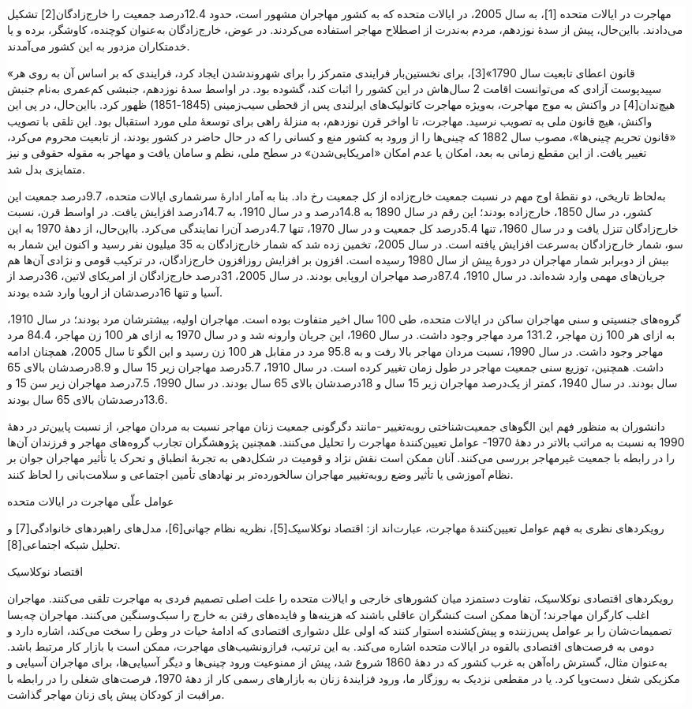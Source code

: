   مهاجرت در ایالات متحده [1]، به سال 2005، در ایالات متحده که به کشور مهاجران مشهور است، حدود 12.4درصد جمعیت را خارج‌زادگان[2] تشکیل می‌دادند. بااین‌حال، پیش از سدۀ نوزدهم، مردم به‌ندرت از اصطلاح مهاجر استفاده می‌کردند. در عوض، خارج‌زادگان به‌عنوان کوچنده، کاوشگر، برده و یا خدمتکاران مزدور به این کشور می‌آمدند.

 «قانون اعطای تابعیت سال 1790»[3]، برای نخستین‌بار فرایندی متمرکز را برای شهروندشدن ایجاد کرد، فرایندی که بر اساس آن به روی هر سپیدپوست آزادی که می‌توانست اقامت 2 سال‌هاش در این کشور را اثبات کند، گشوده بود. در اواسط سدۀ نوزدهم، جنبشی کم‌عمری به‌نام جنبش هیچ‌ندان[4] در واکنش به موج مهاجرت، به‌ویژه مهاجرت کاتولیک‌های ایرلندی پس از قحطی سیب‌زمینی (1845-1851) ظهور کرد. بااین‌حال، در پی این واکنش، هیچ قانون ملی به تصویب نرسید. مهاجرت، تا اواخر قرن نوزدهم، به‌ منزلۀ راهی برای توسعۀ ملی مورد استقبال بود. این تلقی با تصویب «قانون تحریم چینی‌ها»، مصوب سال 1882 که چینی‌ها را از ورود به کشور منع و کسانی را که در حال حاضر در کشور بودند، از تابعیت محروم می‌کرد، تغییر یافت. از این مقطع زمانی به بعد، امکان یا عدم امکان «امریکایی‌شدن» در سطح ملی، نظم و سامان یافت و مهاجر به مقوله حقوقی و نیز متمایزی بدل شد.

به‌لحاظ تاریخی، دو نقطۀ اوج مهم در نسبت جمعیت خارج‌زاده از کل جمعیت رخ داد. بنا به آمار ادارۀ سرشماری ایالات متحده، 9.7درصد جمعیت این کشور، در سال 1850، خارج‌زاده بودند؛ این رقم در سال 1890 به 14.8درصد و در سال 1910، به 14.7درصد افزایش یافت. در اواسط قرن، نسبت خارج‌زادگان تنزل یافت و در سال 1960، تنها 5.4درصد کل جمعیت و در سال 1970، تنها 4.7درصد آن‌را نمایندگی می‌کرد. بااین‌حال، از دهۀ 1970 به این سو، شمار خارج‌زادگان به‌سرعت افزایش یافته است. در سال 2005، تخمین زده شد که شمار خارج‌زادگان به 35 میلیون نفر رسید و اکنون این شمار به بیش از دوبرابر شمار مهاجران در دورۀ پیش از سال 1980 رسیده است. افزون بر افزایش روزافزون خارج‌زادگان، در ترکیب قومی و نژادی آن‌ها هم جریان‌های مهمی وارد شده‌اند. در سال 1910، 87.4درصد مهاجران اروپایی بودند. در سال 2005، 31درصد خارج‌زادگان از امریکای لاتین، 36درصد از آسیا و تنها 16درصدشان از اروپا وارد شده بودند.

گروه‌های جنسیتی و سنی مهاجران ساکن در ایالات متحده، طی 100 سال اخیر متفاوت بوده است. مهاجران اولیه، بیشترشان مرد بودند؛ در سال 1910، به ازای هر 100 زن مهاجر، 131.2 مرد مهاجر وجود داشت. در سال 1960، این جریان وارونه شد و در سال 1970 به ازای هر 100 زن مهاجر، 84.4 مرد مهاجر وجود داشت. در سال 1990، نسبت مردان مهاجر بالا رفت و به 95.8 مرد در مقابل هر 100 زن رسید و این الگو تا سال 2005، همچنان ادامه داشت. همچنین، توزیع سنی جمعیت مهاجر در طول زمان تغییر کرده است. در سال 1910، 5.7درصد مهاجران زیر 15 سال و 8.9درصدشان بالای 65 سال بودند. در سال 1940، کمتر از یک‌درصد مهاجران زیر 15 سال و 18درصدشان بالای 65 سال بودند. در سال 1990، 7.5درصد مهاجران زیر سن 15 و 13.6درصدشان بالای 65 سال بودند.

دانشوران به منظور فهم این الگوهای جمعیت‌شناختی روبه‌تغییر -مانند دگرگونی جمعیت زنان مهاجر نسبت به مردان مهاجر، از نسبت پایین‌تر در دهۀ 1990 به نسبت به مراتب بالاتر در دهۀ 1970- عوامل تعیین‌کنندۀ مهاجرت را تحلیل می‌کنند. همچنین پژوهشگران تجارب گروه‌های مهاجر و فرزندان آن‌ها را در رابطه با جمعیت غیرمهاجر بررسی می‌کنند. آنان ممکن است نقش نژاد و قومیت در شکل‌دهی به تجربۀ انطباق و تحرک یا تأثیر مهاجران جوان بر نظام آموزشی یا تأثیر وضع روبه‌تغییر مهاجران سالخورده‌تر بر نهادهای تأمین اجتماعی و سلامت‌بانی را لحاظ کنند.

عوامل علّی مهاجرت در ایالات متحده

رویکردهای نظری به فهم عوامل تعیین‌کنندۀ مهاجرت، عبارت‌اند از: اقتصاد نوکلاسیک[5]، نظریه نظام جهانی[6]، مدل‌های راهبردهای خانوادگی[7] و تحلیل شبکه اجتماعی[8].

اقتصاد نوکلاسیک

رویکردهای اقتصادی نوکلاسیک، تفاوت دستمزد میان کشورهای خارجی و ایالات متحده را علت اصلی تصمیم فردی به مهاجرت تلقی می‌کنند. مهاجران اغلب کارگران مهاجرند؛ آن‌ها ممکن است کنشگران عاقلی باشند که هزینه‌ها و فایده‌های رفتن به خارج را سبک‌وسنگین می‌کنند. مهاجران چه‌بسا تصمیمات‌شان را بر عوامل پس‌زننده و پیش‌کشنده استوار کنند که اولی علل دشواری اقتصادی که ادامۀ حیات در وطن را سخت می‌کند، اشاره دارد و دومی به فرصت‌های اقتصادی بالقوه در ایالات متحده اشاره می‌کند. به این ترتیب، فرازونشیب‌های مهاجرت، ممکن است با بازار کار مرتبط باشد. به‌عنوان مثال، گسترش راه‌‌آهن به غرب کشور که در دهۀ 1860 شروع شد، پیش از ممنوعیت ورود چینی‌ها و دیگر آسیایی‌ها، برای مهاجران آسیایی و مکزیکی شغل دست‌وپا کرد. یا در مقطعی نزدیک به روزگار ما، ورود فزایندۀ زنان به بازارهای رسمی کار از دهۀ 1970، فرصت‌های شغلی را در رابطه با مراقبت از کودکان پیش پای زنان مهاجر گذاشت.
